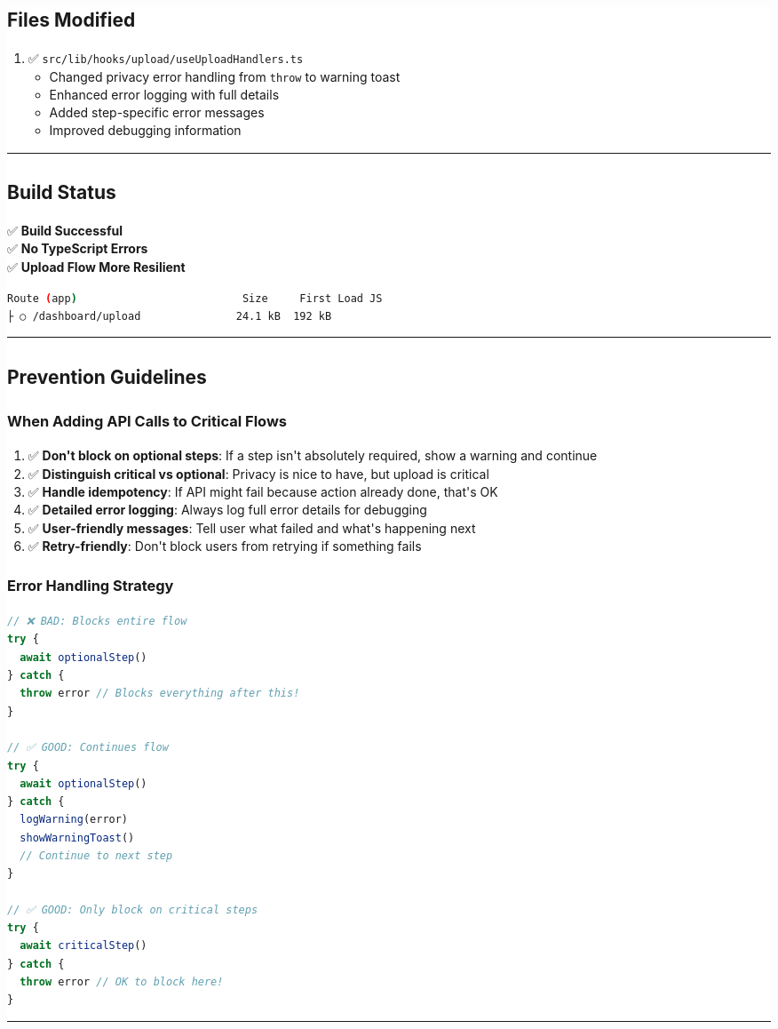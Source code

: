 
## Files Modified

1. ✅ `src/lib/hooks/upload/useUploadHandlers.ts`
   - Changed privacy error handling from `throw` to warning toast
   - Enhanced error logging with full details
   - Added step-specific error messages
   - Improved debugging information

---

## Build Status

✅ **Build Successful**  
✅ **No TypeScript Errors**  
✅ **Upload Flow More Resilient**

```bash
Route (app)                          Size     First Load JS
├ ○ /dashboard/upload               24.1 kB  192 kB
```

---

## Prevention Guidelines

### When Adding API Calls to Critical Flows

1. ✅ **Don't block on optional steps**: If a step isn't absolutely required, show a warning and continue
2. ✅ **Distinguish critical vs optional**: Privacy is nice to have, but upload is critical
3. ✅ **Handle idempotency**: If API might fail because action already done, that's OK
4. ✅ **Detailed error logging**: Always log full error details for debugging
5. ✅ **User-friendly messages**: Tell user what failed and what's happening next
6. ✅ **Retry-friendly**: Don't block users from retrying if something fails

### Error Handling Strategy

```typescript
// ❌ BAD: Blocks entire flow
try {
  await optionalStep()
} catch {
  throw error // Blocks everything after this!
}

// ✅ GOOD: Continues flow
try {
  await optionalStep()
} catch {
  logWarning(error)
  showWarningToast()
  // Continue to next step
}

// ✅ GOOD: Only block on critical steps
try {
  await criticalStep()
} catch {
  throw error // OK to block here!
}
```

---